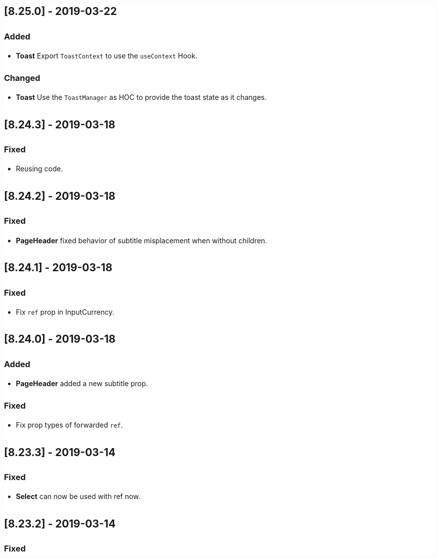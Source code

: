 ## [8.25.0] - 2019-03-22

### Added

- **Toast** Export `ToastContext` to use the `useContext` Hook.

### Changed

- **Toast** Use the `ToastManager` as HOC to provide the toast state as it changes.

## [8.24.3] - 2019-03-18

### Fixed

- Reusing code.

## [8.24.2] - 2019-03-18

### Fixed

- **PageHeader** fixed behavior of subtitle misplacement when without children.

## [8.24.1] - 2019-03-18

### Fixed

- Fix `ref` prop in InputCurrency.

## [8.24.0] - 2019-03-18

### Added

- **PageHeader** added a new subtitle prop.

### Fixed

- Fix prop types of forwarded `ref`.

## [8.23.3] - 2019-03-14

### Fixed

- **Select** can now be used with ref now.

## [8.23.2] - 2019-03-14

### Fixed
